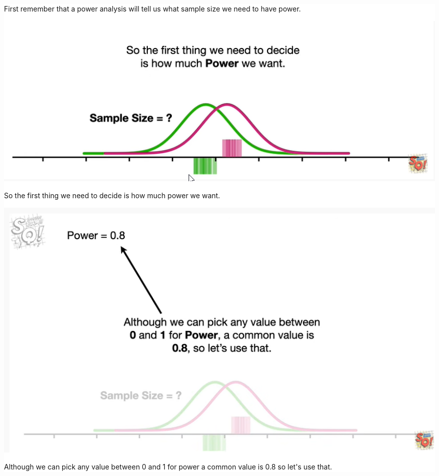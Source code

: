 First remember that a power analysis will tell us what sample size we
need to have power.

![](media/STATQUEST-14-STATISTICS_FUNDAMENTALS-POWER_ANALYSIS/image102.png)

So the first thing we need to decide is how much power we want.

![](media/STATQUEST-14-STATISTICS_FUNDAMENTALS-POWER_ANALYSIS/image103.png)

Although we can pick any value between 0 and 1 for power a common value
is 0.8 so let\'s use that.
